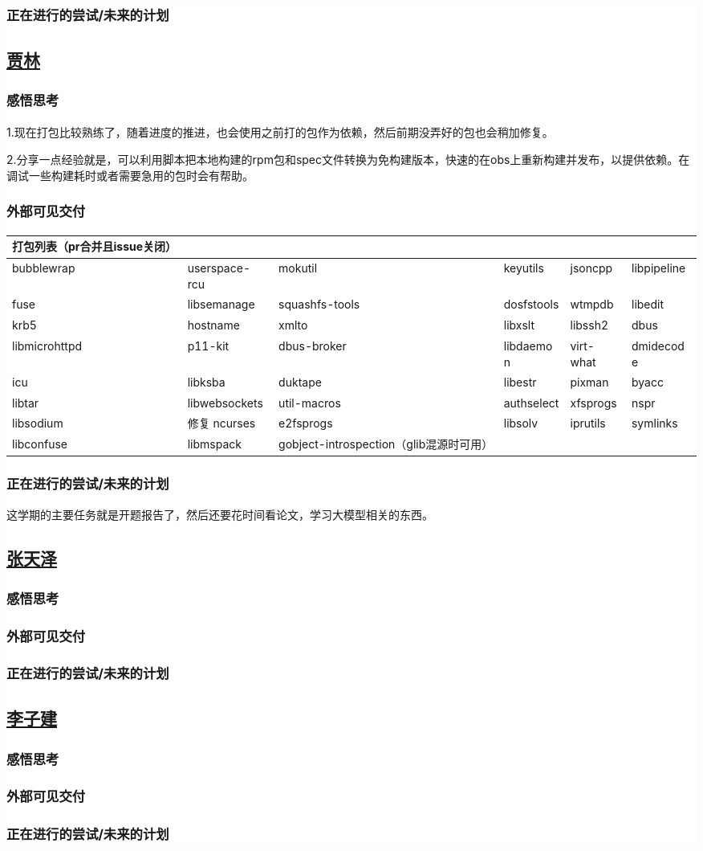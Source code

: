 ### 正在进行的尝试/未来的计划

## [贾林](../../Intern/intern_message.md#贾林)

### 感悟思考

​	1.现在打包比较熟练了，随着进度的推进，也会使用之前打的包作为依赖，然后前期没弄好的包也会稍加修复。

​	2.分享一点经验就是，可以利用脚本把本地构建的rpm包和spec文件转换为免构建版本，快速的在obs上重新构建并发布，以提供依赖。在调试一些构建耗时或者需要急用的包时会有帮助。

### 外部可见交付 

| 打包列表（pr合并且issue关闭） |               |                                         |            |           |             |
| -------------------- | ------------- | --------------------------------------- | ---------- | --------- | ----------- |
| bubblewrap           | userspace-rcu | mokutil                                 | keyutils   | jsoncpp   | libpipeline |
| fuse                 | libsemanage   | squashfs-tools                          | dosfstools | wtmpdb    | libedit     |
| krb5                 | hostname      | xmlto                                   | libxslt    | libssh2   | dbus        |
| libmicrohttpd        | p11-kit       | dbus-broker                             | libdaemon  | virt-what | dmidecode   |
| icu                  | libksba       | duktape                                 | libestr    | pixman    | byacc       |
| libtar               | libwebsockets | util-macros                             | authselect | xfsprogs  | nspr        |
| libsodium            | 修复 ncurses  | e2fsprogs                               | libsolv    | iprutils  | symlinks    |
| libconfuse           | libmspack     | gobject-introspection（glib混源时可用） |            |           |             |

### 正在进行的尝试/未来的计划

​	这学期的主要任务就是开题报告了，然后还要花时间看论文，学习大模型相关的东西。

## [张天泽](../../Intern/intern_message.md#张天泽)

### 感悟思考

### 外部可见交付

### 正在进行的尝试/未来的计划

## [李子建](../../Intern/intern_message.md#李子建)

### 感悟思考

### 外部可见交付 

### 正在进行的尝试/未来的计划
